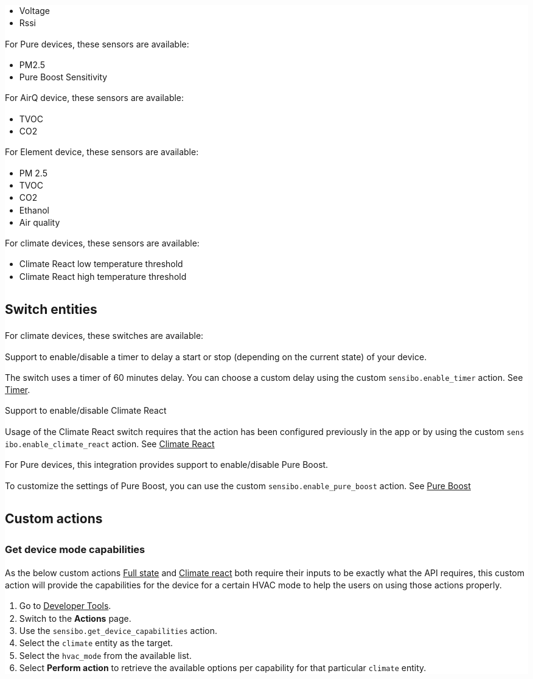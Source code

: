 - Voltage
- Rssi

For Pure devices, these sensors are available:

- PM2.5
- Pure Boost Sensitivity

For AirQ device, these sensors are available:

- TVOC
- CO2

For Element device, these sensors are available:

- PM 2.5
- TVOC
- CO2
- Ethanol
- Air quality

For climate devices, these sensors are available:

- Climate React low temperature threshold
- Climate React high temperature threshold

## Switch entities

For climate devices, these switches are available:

Support to enable/disable a timer to delay a start or stop (depending on the current state) of your device.

The switch uses a timer of 60 minutes delay. You can choose a custom delay using the custom `sensibo.enable_timer` action. See [Timer](#timer).

Support to enable/disable Climate React

Usage of the Climate React switch requires that the action has been configured previously in the app or by using the custom `sensibo.enable_climate_react` action. See [Climate React](#climate-react)

For Pure devices, this integration provides support to enable/disable Pure Boost.

To customize the settings of Pure Boost, you can use the custom `sensibo.enable_pure_boost` action. See [Pure Boost](#pure-boost)

## Custom actions

### Get device mode capabilities

As the below custom actions [Full state](#full-state) and [Climate react](#climate-react) both require their inputs to be exactly what the API requires, this custom action will provide the capabilities for the device for a certain HVAC mode to help the users on using those actions properly.

1. Go to [Developer Tools](https://my.home-assistant.io/redirect/server_controls/).
2. Switch to the **Actions** page.
3. Use the `sensibo.get_device_capabilities` action.
4. Select the `climate` entity as the target.
5. Select the `hvac_mode` from the available list.
6. Select **Perform action** to retrieve the available options per capability for that particular `climate` entity.
